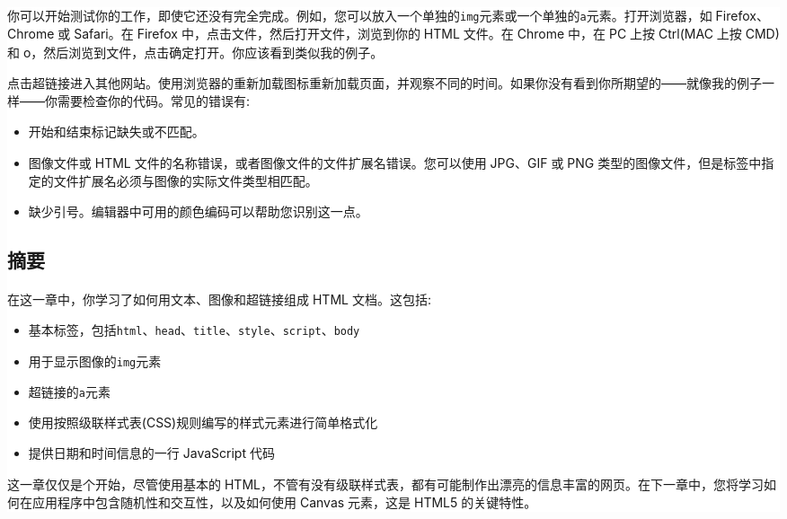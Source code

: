 你可以开始测试你的工作，即使它还没有完全完成。例如，您可以放入一个单独的`img`元素或一个单独的`a`元素。打开浏览器，如 Firefox、Chrome 或 Safari。在 Firefox 中，点击文件，然后打开文件，浏览到你的 HTML 文件。在 Chrome 中，在 PC 上按 Ctrl(MAC 上按 CMD)和 o，然后浏览到文件，点击确定打开。你应该看到类似我的例子。

点击超链接进入其他网站。使用浏览器的重新加载图标重新加载页面，并观察不同的时间。如果你没有看到你所期望的——就像我的例子一样——你需要检查你的代码。常见的错误有:

*   开始和结束标记缺失或不匹配。

*   图像文件或 HTML 文件的名称错误，或者图像文件的文件扩展名错误。您可以使用 JPG、GIF 或 PNG 类型的图像文件，但是标签中指定的文件扩展名必须与图像的实际文件类型相匹配。

*   缺少引号。编辑器中可用的颜色编码可以帮助您识别这一点。

## 摘要

在这一章中，你学习了如何用文本、图像和超链接组成 HTML 文档。这包括:

*   基本标签，包括`html`、`head`、`title`、`style`、`script`、`body`

*   用于显示图像的`img`元素

*   超链接的`a`元素

*   使用按照级联样式表(CSS)规则编写的样式元素进行简单格式化

*   提供日期和时间信息的一行 JavaScript 代码

这一章仅仅是个开始，尽管使用基本的 HTML，不管有没有级联样式表，都有可能制作出漂亮的信息丰富的网页。在下一章中，您将学习如何在应用程序中包含随机性和交互性，以及如何使用 Canvas 元素，这是 HTML5 的关键特性。